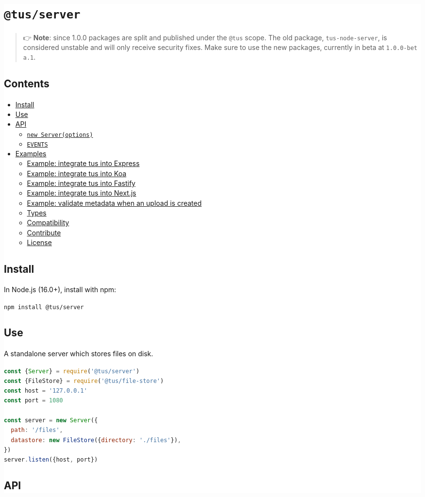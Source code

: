 # `@tus/server`

> 👉 **Note**: since 1.0.0 packages are split and published under the `@tus` scope.
> The old package, `tus-node-server`, is considered unstable and will only receive security fixes.
> Make sure to use the new packages, currently in beta at `1.0.0-beta.1`.

## Contents

- [Install](#install)
- [Use](#use)
- [API](#api)
  - [`new Server(options)`](#new-serveroptions)
  - [`EVENTS`](#events)
- [Examples](#examples)
  - [Example: integrate tus into Express](#example-integrate-tus-into-express)
  - [Example: integrate tus into Koa](#example-integrate-tus-into-koa)
  - [Example: integrate tus into Fastify](#example-integrate-tus-into-fastify)
  - [Example: integrate tus into Next.js](#example-integrate-tus-into-nextjs)
  - [Example: validate metadata when an upload is created](#example-validate-metadata-when-an-upload-is-created)
  - [Types](#types)
  - [Compatibility](#compatibility)
  - [Contribute](#contribute)
  - [License](#license)

## Install

In Node.js (16.0+), install with npm:

```bash
npm install @tus/server
```

## Use

A standalone server which stores files on disk.

```js
const {Server} = require('@tus/server')
const {FileStore} = require('@tus/file-store')
const host = '127.0.0.1'
const port = 1080

const server = new Server({
  path: '/files',
  datastore: new FileStore({directory: './files'}),
})
server.listen({host, port})
```

## API
